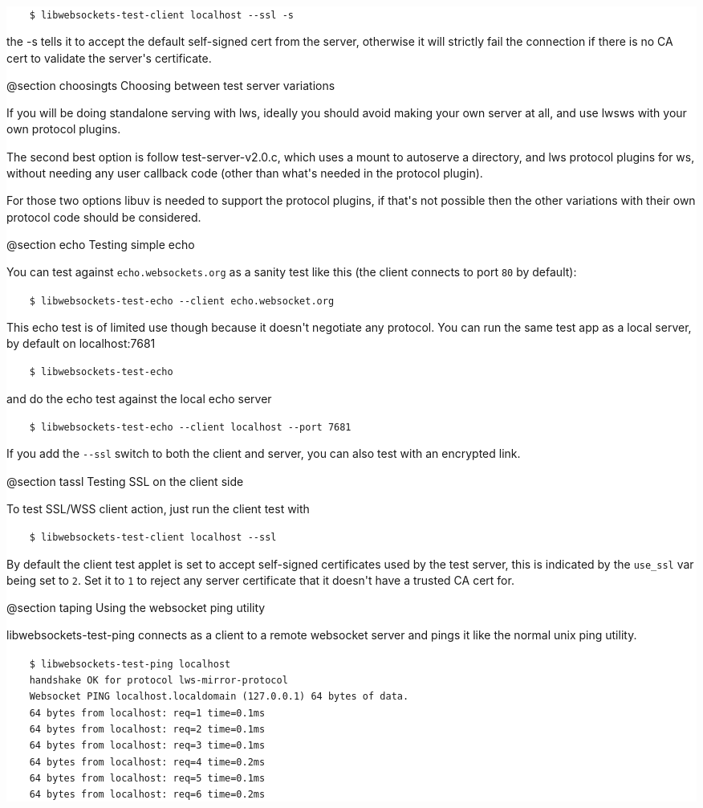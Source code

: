 ```
	$ libwebsockets-test-client localhost --ssl -s
```

the -s tells it to accept the default self-signed cert from the server,
otherwise it will strictly fail the connection if there is no CA cert to
validate the server's certificate.


@section choosingts Choosing between test server variations

If you will be doing standalone serving with lws, ideally you should avoid
making your own server at all, and use lwsws with your own protocol plugins.

The second best option is follow test-server-v2.0.c, which uses a mount to
autoserve a directory, and lws protocol plugins for ws, without needing any
user callback code (other than what's needed in the protocol plugin).

For those two options libuv is needed to support the protocol plugins, if
that's not possible then the other variations with their own protocol code
should be considered.


@section echo Testing simple echo

You can test against `echo.websockets.org` as a sanity test like
this (the client connects to port `80` by default):

```
	$ libwebsockets-test-echo --client echo.websocket.org
```

This echo test is of limited use though because it doesn't
negotiate any protocol.  You can run the same test app as a
local server, by default on localhost:7681
```
	$ libwebsockets-test-echo
```
and do the echo test against the local echo server
```
	$ libwebsockets-test-echo --client localhost --port 7681
```
If you add the `--ssl` switch to both the client and server, you can also test
with an encrypted link.


@section tassl Testing SSL on the client side

To test SSL/WSS client action, just run the client test with
```
	$ libwebsockets-test-client localhost --ssl
```
By default the client test applet is set to accept self-signed
certificates used by the test server, this is indicated by the
`use_ssl` var being set to `2`.  Set it to `1` to reject any server
certificate that it doesn't have a trusted CA cert for.


@section taping Using the websocket ping utility

libwebsockets-test-ping connects as a client to a remote
websocket server and pings it like the
normal unix ping utility.
```
	$ libwebsockets-test-ping localhost
	handshake OK for protocol lws-mirror-protocol
	Websocket PING localhost.localdomain (127.0.0.1) 64 bytes of data.
	64 bytes from localhost: req=1 time=0.1ms
	64 bytes from localhost: req=2 time=0.1ms
	64 bytes from localhost: req=3 time=0.1ms
	64 bytes from localhost: req=4 time=0.2ms
	64 bytes from localhost: req=5 time=0.1ms
	64 bytes from localhost: req=6 time=0.2ms
```